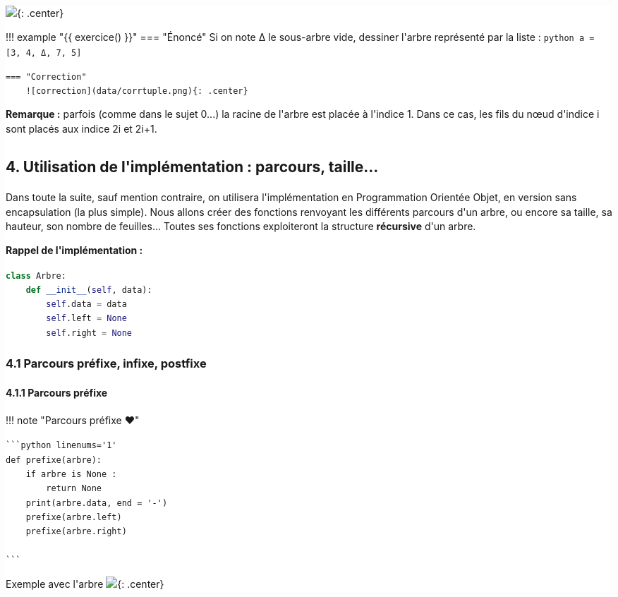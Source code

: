 ![](data/eytzinger2.png){: .center}



!!! example "{{ exercice() }}"
    === "Énoncé"
        Si on note Δ le sous-arbre vide, dessiner l'arbre représenté par la liste :
        ```python
        a = [3, 4, Δ, 7, 5]
        ```       
        
    === "Correction"
        ![correction](data/corrtuple.png){: .center}


**Remarque :** parfois (comme dans le sujet 0...) la racine de l'arbre est placée à l'indice 1. Dans ce cas, les fils du nœud d'indice i sont placés aux indice 2i et 2i+1.

## 4. Utilisation de l'implémentation : parcours, taille...

Dans toute la suite, sauf mention contraire, on utilisera l'implémentation en Programmation Orientée Objet, en version sans encapsulation (la plus simple).
Nous allons créer des fonctions renvoyant les différents parcours d'un arbre, ou encore sa taille, sa hauteur, son nombre de feuilles... Toutes ses fonctions exploiteront la structure **récursive** d'un arbre.


**Rappel de l'implémentation :**

```python linenums='1'
class Arbre:
    def __init__(self, data):
        self.data = data
        self.left = None
        self.right = None

```

### 4.1 Parcours préfixe, infixe, postfixe

#### 4.1.1 Parcours préfixe

!!! note "Parcours préfixe :heart:"

    ```python linenums='1'
    def prefixe(arbre):
        if arbre is None :
            return None
        print(arbre.data, end = '-')
        prefixe(arbre.left)
        prefixe(arbre.right)

    ```


Exemple avec l'arbre 
![](data/exo_2.png){: .center}
